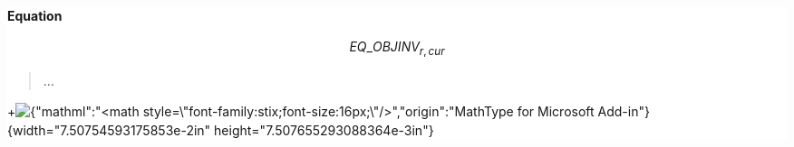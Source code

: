 **Equation**

$$EQ\_ OBJINV_{r,cur}$$

> ...

\+![{\"mathml\":\"\<math
style=\\\"font-family:stix;font-size:16px;\\\"/\>\",\"origin\":\"MathType
for Microsoft
Add-in\"}](media/image18.png "blank"){width="7.50754593175853e-2in"
height="7.507655293088364e-3in"}

